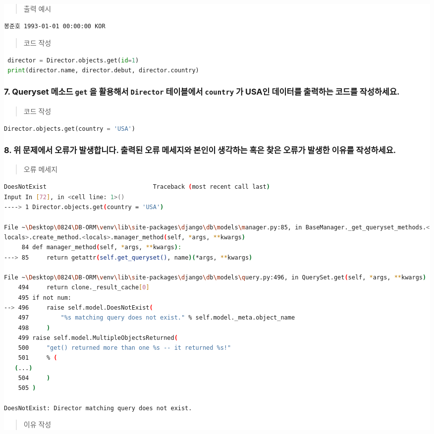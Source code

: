 > 출력 예시

```
봉준호 1993-01-01 00:00:00 KOR
```

> 코드 작성

```python
 director = Director.objects.get(id=1)
 print(director.name, director.debut, director.country)
```

### 7. Queryset 메소드 `get` 을 활용해서 `Director` 테이블에서 `country` 가 USA인 데이터를 출력하는 코드를 작성하세요.

> 코드 작성

```python
Director.objects.get(country = 'USA')
```

### 8. 위 문제에서 오류가 발생합니다. 출력된 오류 메세지와 본인이 생각하는 혹은 찾은 오류가 발생한 이유를 작성하세요.

> 오류 메세지

```bash
DoesNotExist                              Traceback (most recent call last)
Input In [72], in <cell line: 1>()
----> 1 Director.objects.get(country = 'USA')

File ~\Desktop\0824\DB-ORM\venv\lib\site-packages\django\db\models\manager.py:85, in BaseManager._get_queryset_methods.<locals>.create_method.<locals>.manager_method(self, *args, **kwargs) 
     84 def manager_method(self, *args, **kwargs):
---> 85     return getattr(self.get_queryset(), name)(*args, **kwargs)

File ~\Desktop\0824\DB-ORM\venv\lib\site-packages\django\db\models\query.py:496, in QuerySet.get(self, *args, **kwargs)
    494     return clone._result_cache[0]
    495 if not num:
--> 496     raise self.model.DoesNotExist(
    497         "%s matching query does not exist." % self.model._meta.object_name
    498     )
    499 raise self.model.MultipleObjectsReturned(
    500     "get() returned more than one %s -- it returned %s!"
    501     % (
   (...)
    504     )
    505 )

DoesNotExist: Director matching query does not exist.
```

> 이유 작성
